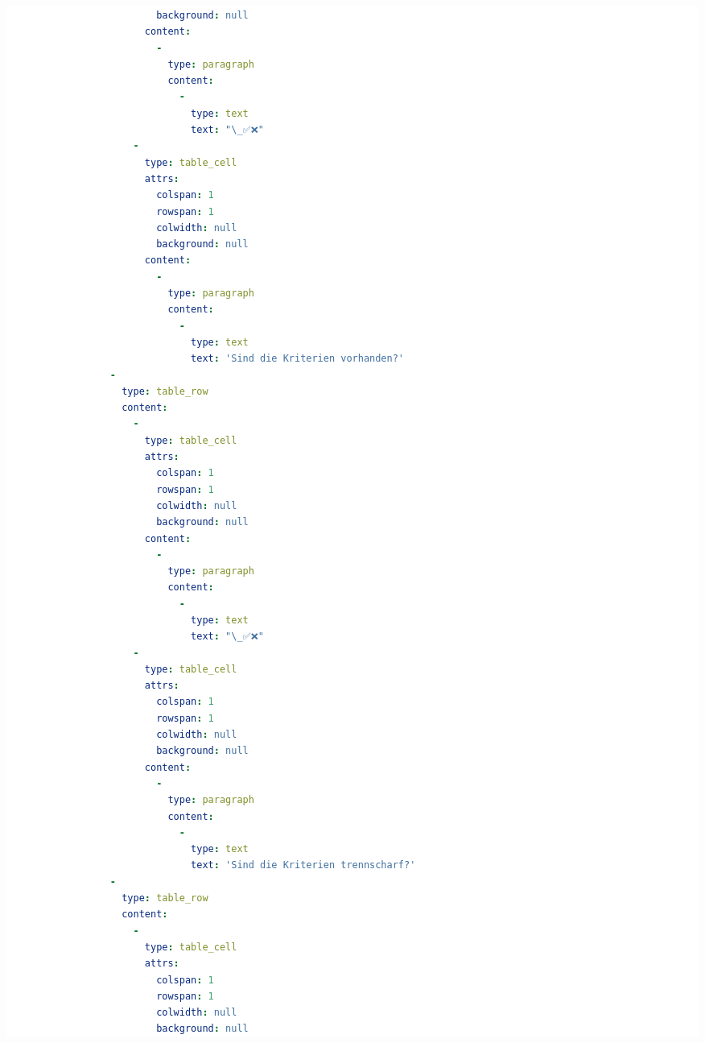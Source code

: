 ```yaml
                          background: null
                        content:
                          -
                            type: paragraph
                            content:
                              -
                                type: text
                                text: "\_✅❌"
                      -
                        type: table_cell
                        attrs:
                          colspan: 1
                          rowspan: 1
                          colwidth: null
                          background: null
                        content:
                          -
                            type: paragraph
                            content:
                              -
                                type: text
                                text: 'Sind die Kriterien vorhanden?'
                  -
                    type: table_row
                    content:
                      -
                        type: table_cell
                        attrs:
                          colspan: 1
                          rowspan: 1
                          colwidth: null
                          background: null
                        content:
                          -
                            type: paragraph
                            content:
                              -
                                type: text
                                text: "\_✅❌"
                      -
                        type: table_cell
                        attrs:
                          colspan: 1
                          rowspan: 1
                          colwidth: null
                          background: null
                        content:
                          -
                            type: paragraph
                            content:
                              -
                                type: text
                                text: 'Sind die Kriterien trennscharf?'
                  -
                    type: table_row
                    content:
                      -
                        type: table_cell
                        attrs:
                          colspan: 1
                          rowspan: 1
                          colwidth: null
                          background: null
```
